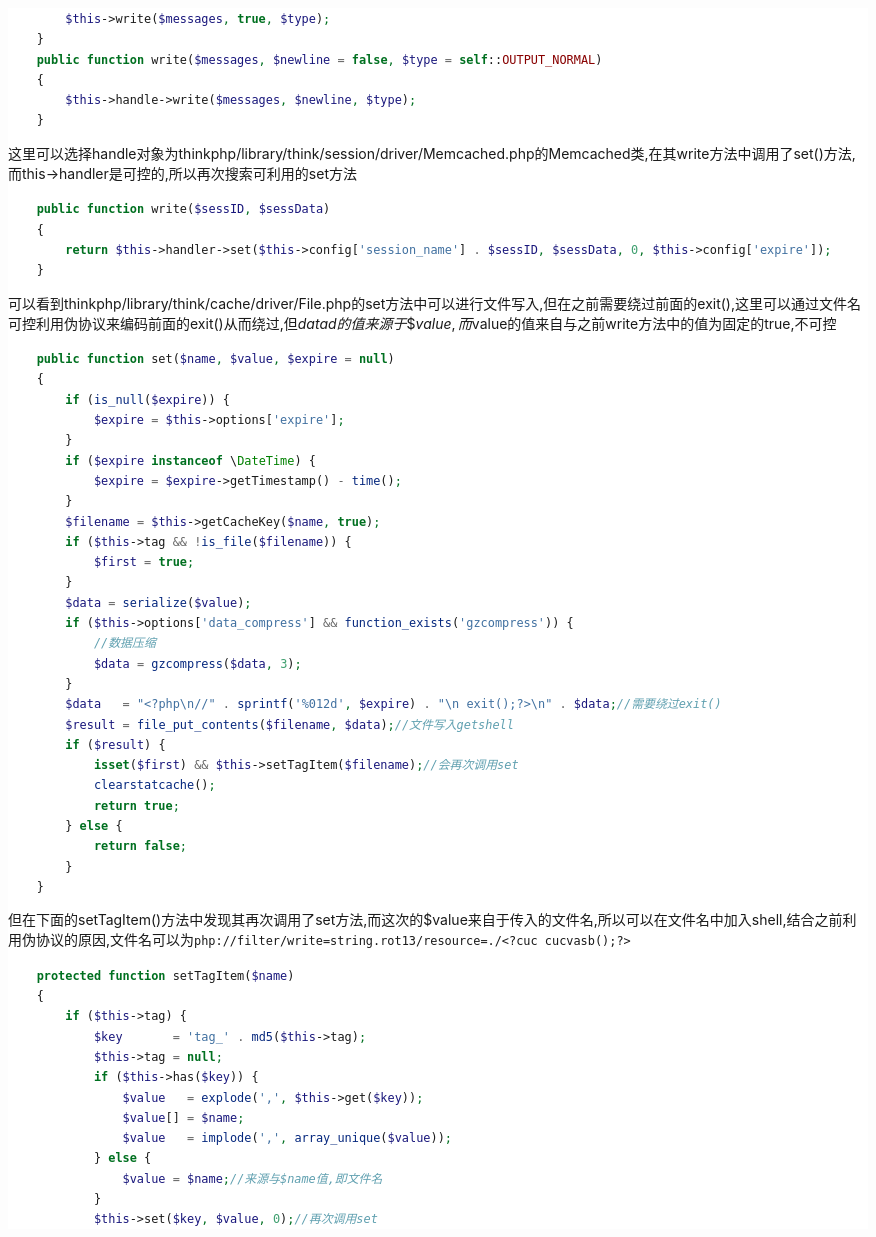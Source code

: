 ```php
        $this->write($messages, true, $type);
    }
    public function write($messages, $newline = false, $type = self::OUTPUT_NORMAL)
    {
        $this->handle->write($messages, $newline, $type);
    }        
```
这里可以选择handle对象为thinkphp/library/think/session/driver/Memcached.php的Memcached类,在其write方法中调用了set()方法,而this->handler是可控的,所以再次搜索可利用的set方法
```php
    public function write($sessID, $sessData)
    {
        return $this->handler->set($this->config['session_name'] . $sessID, $sessData, 0, $this->config['expire']);
    }

```
可以看到thinkphp/library/think/cache/driver/File.php的set方法中可以进行文件写入,但在之前需要绕过前面的exit(),这里可以通过文件名可控利用伪协议来编码前面的exit()从而绕过,但$datad的值来源于\$value,而$value的值来自与之前write方法中的值为固定的true,不可控
```php
    public function set($name, $value, $expire = null)
    {
        if (is_null($expire)) {
            $expire = $this->options['expire'];
        }
        if ($expire instanceof \DateTime) {
            $expire = $expire->getTimestamp() - time();
        }
        $filename = $this->getCacheKey($name, true);
        if ($this->tag && !is_file($filename)) {
            $first = true;
        }
        $data = serialize($value);
        if ($this->options['data_compress'] && function_exists('gzcompress')) {
            //数据压缩
            $data = gzcompress($data, 3);
        }
        $data   = "<?php\n//" . sprintf('%012d', $expire) . "\n exit();?>\n" . $data;//需要绕过exit()
        $result = file_put_contents($filename, $data);//文件写入getshell
        if ($result) {
            isset($first) && $this->setTagItem($filename);//会再次调用set
            clearstatcache();
            return true;
        } else {
            return false;
        }
    }
```
但在下面的setTagItem()方法中发现其再次调用了set方法,而这次的$value来自于传入的文件名,所以可以在文件名中加入shell,结合之前利用伪协议的原因,文件名可以为`php://filter/write=string.rot13/resource=./<?cuc cucvasb();?>`
```php
    protected function setTagItem($name)
    {
        if ($this->tag) {
            $key       = 'tag_' . md5($this->tag);
            $this->tag = null;
            if ($this->has($key)) {
                $value   = explode(',', $this->get($key));
                $value[] = $name;
                $value   = implode(',', array_unique($value));
            } else {
                $value = $name;//来源与$name值,即文件名
            }
            $this->set($key, $value, 0);//再次调用set
```